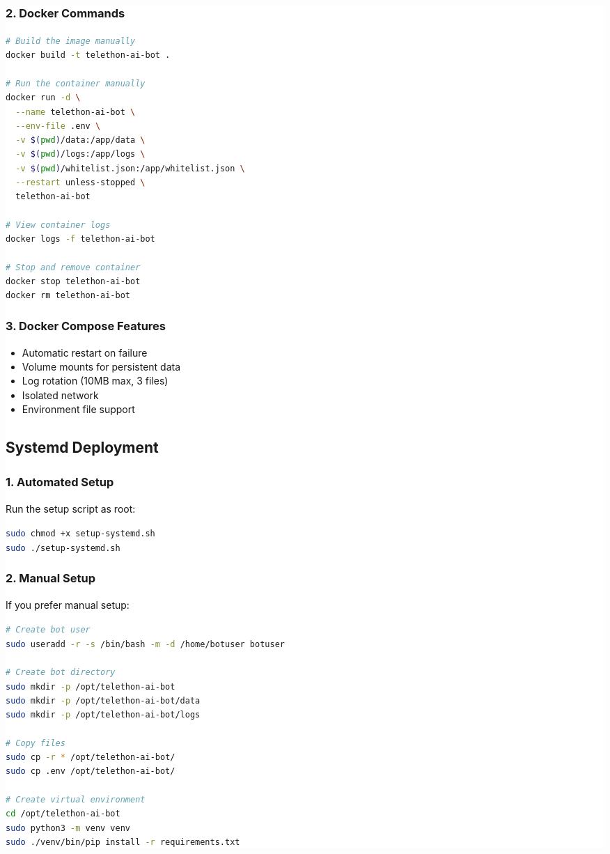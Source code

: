 ### 2. Docker Commands

```bash
# Build the image manually
docker build -t telethon-ai-bot .

# Run the container manually
docker run -d \
  --name telethon-ai-bot \
  --env-file .env \
  -v $(pwd)/data:/app/data \
  -v $(pwd)/logs:/app/logs \
  -v $(pwd)/whitelist.json:/app/whitelist.json \
  --restart unless-stopped \
  telethon-ai-bot

# View container logs
docker logs -f telethon-ai-bot

# Stop and remove container
docker stop telethon-ai-bot
docker rm telethon-ai-bot
```

### 3. Docker Compose Features

- Automatic restart on failure
- Volume mounts for persistent data
- Log rotation (10MB max, 3 files)
- Isolated network
- Environment file support

## Systemd Deployment

### 1. Automated Setup

Run the setup script as root:

```bash
sudo chmod +x setup-systemd.sh
sudo ./setup-systemd.sh
```

### 2. Manual Setup

If you prefer manual setup:

```bash
# Create bot user
sudo useradd -r -s /bin/bash -m -d /home/botuser botuser

# Create bot directory
sudo mkdir -p /opt/telethon-ai-bot
sudo mkdir -p /opt/telethon-ai-bot/data
sudo mkdir -p /opt/telethon-ai-bot/logs

# Copy files
sudo cp -r * /opt/telethon-ai-bot/
sudo cp .env /opt/telethon-ai-bot/

# Create virtual environment
cd /opt/telethon-ai-bot
sudo python3 -m venv venv
sudo ./venv/bin/pip install -r requirements.txt

```